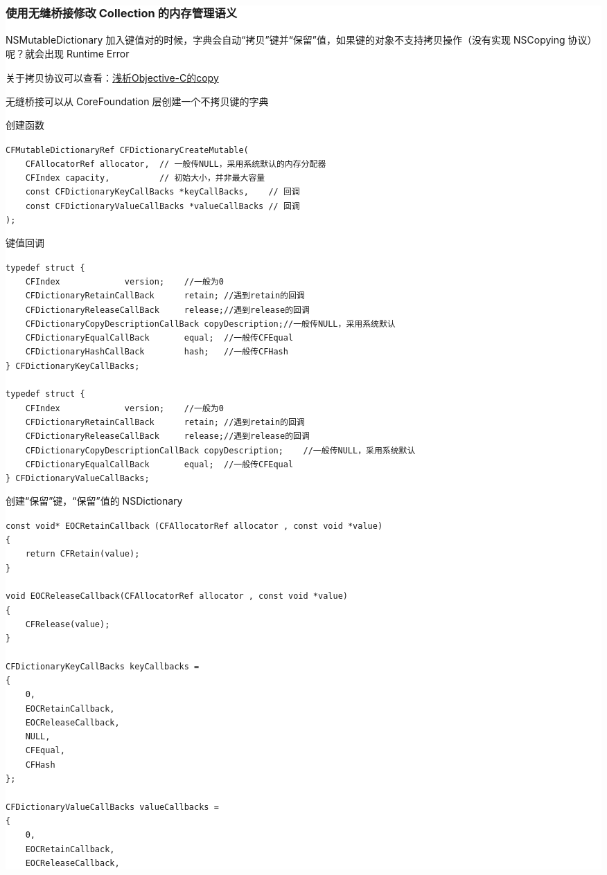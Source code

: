 ### 使用无缝桥接修改 Collection 的内存管理语义
NSMutableDictionary 加入键值对的时候，字典会自动“拷贝”键并“保留”值，如果键的对象不支持拷贝操作（没有实现 NSCopying 协议）呢？就会出现 Runtime Error

关于拷贝协议可以查看：[浅析Objective-C的copy](http://www.cnblogs.com/chenyg32/p/5167194.html)

无缝桥接可以从 CoreFoundation 层创建一个不拷贝键的字典

创建函数

```objc
CFMutableDictionaryRef CFDictionaryCreateMutable(
    CFAllocatorRef allocator,  // 一般传NULL，采用系统默认的内存分配器
    CFIndex capacity,          // 初始大小，并非最大容量
    const CFDictionaryKeyCallBacks *keyCallBacks,    // 回调
    const CFDictionaryValueCallBacks *valueCallBacks // 回调
);
```

键值回调

```objc
typedef struct {
    CFIndex				version;    //一般为0
    CFDictionaryRetainCallBack		retain; //遇到retain的回调
    CFDictionaryReleaseCallBack		release;//遇到release的回调
    CFDictionaryCopyDescriptionCallBack	copyDescription;//一般传NULL，采用系统默认
    CFDictionaryEqualCallBack		equal;  //一般传CFEqual
    CFDictionaryHashCallBack		hash;   //一般传CFHash
} CFDictionaryKeyCallBacks;

typedef struct {
    CFIndex				version;    //一般为0
    CFDictionaryRetainCallBack		retain; //遇到retain的回调
    CFDictionaryReleaseCallBack		release;//遇到release的回调
    CFDictionaryCopyDescriptionCallBack	copyDescription;    //一般传NULL，采用系统默认
    CFDictionaryEqualCallBack		equal;  //一般传CFEqual
} CFDictionaryValueCallBacks;
```

创建“保留”键，“保留”值的 NSDictionary

```objc
const void* EOCRetainCallback (CFAllocatorRef allocator , const void *value)
{
    return CFRetain(value);
}

void EOCReleaseCallback(CFAllocatorRef allocator , const void *value)
{
    CFRelease(value);
}

CFDictionaryKeyCallBacks keyCallbacks = 
{
    0,
    EOCRetainCallback,
    EOCReleaseCallback,
    NULL,
    CFEqual,
    CFHash
};

CFDictionaryValueCallBacks valueCallbacks = 
{
    0,
    EOCRetainCallback,
    EOCReleaseCallback,
```